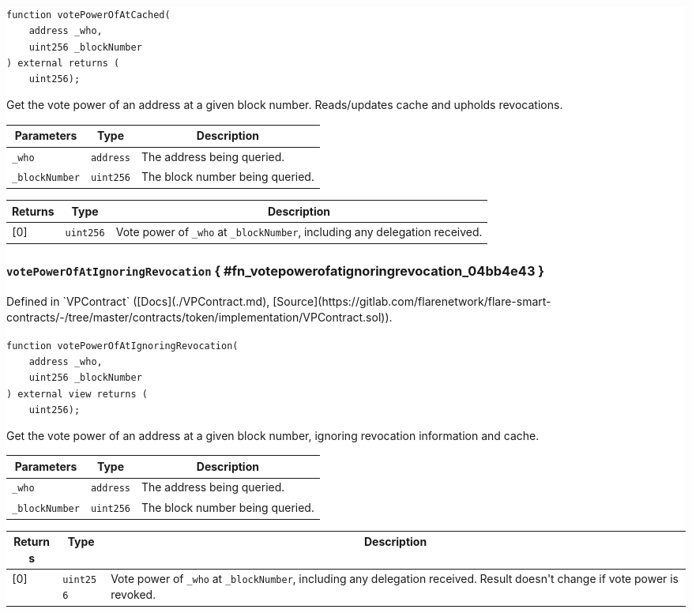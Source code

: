 ```solidity
function votePowerOfAtCached(
    address _who,
    uint256 _blockNumber
) external returns (
    uint256);
```

Get the vote power of an address at a given block number.
Reads/updates cache and upholds revocations.

| Parameters | Type | Description |
| ---------- | ---- | ----------- |
| `_who` | `address` | The address being queried. |
| `_blockNumber` | `uint256` | The block number being queried. |

| Returns | Type | Description |
| ------- | ---- | ----------- |
| [0] | `uint256` | Vote power of `_who` at `_blockNumber`, including any delegation received. |
</div>
</div>

<div class="api-node" markdown>

### `votePowerOfAtIgnoringRevocation` { #fn_votepowerofatignoringrevocation_04bb4e43 }

<div class="api-node-source" markdown>
Defined in `VPContract` ([Docs](./VPContract.md), [Source](https://gitlab.com/flarenetwork/flare-smart-contracts/-/tree/master/contracts/token/implementation/VPContract.sol)).
</div>

<div class="api-node-internal" markdown>

```solidity
function votePowerOfAtIgnoringRevocation(
    address _who,
    uint256 _blockNumber
) external view returns (
    uint256);
```

Get the vote power of an address at a given block number, ignoring revocation information and cache.

| Parameters | Type | Description |
| ---------- | ---- | ----------- |
| `_who` | `address` | The address being queried. |
| `_blockNumber` | `uint256` | The block number being queried. |

| Returns | Type | Description |
| ------- | ---- | ----------- |
| [0] | `uint256` | Vote power of `_who` at `_blockNumber`, including any delegation received. Result doesn't change if vote power is revoked. |
</div>
</div>

